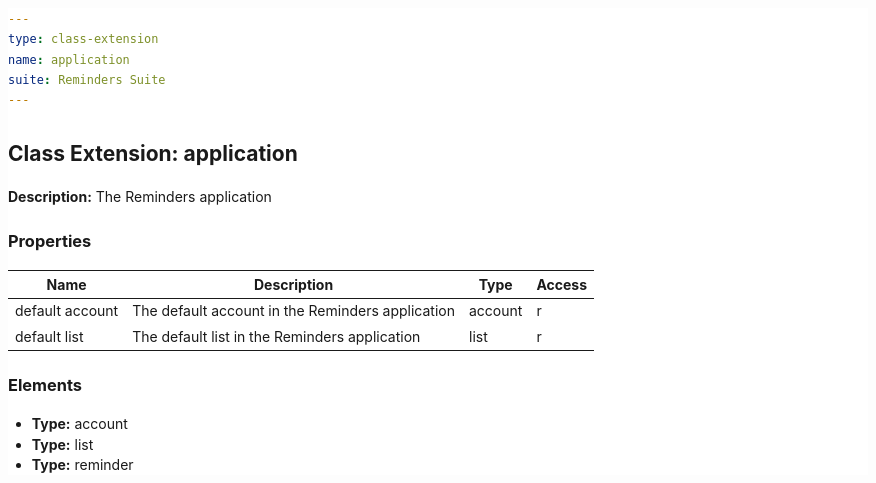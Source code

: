 <a name="application"></a>
```yaml
---
type: class-extension
name: application
suite: Reminders Suite
---
```

## Class Extension: application

**Description:** The Reminders application

### Properties
| Name | Description | Type | Access |
|---|---|---|---|
| default account | The default account in the Reminders application | account | r |
| default list | The default list in the Reminders application | list | r |

### Elements
- **Type:** account
- **Type:** list
- **Type:** reminder
